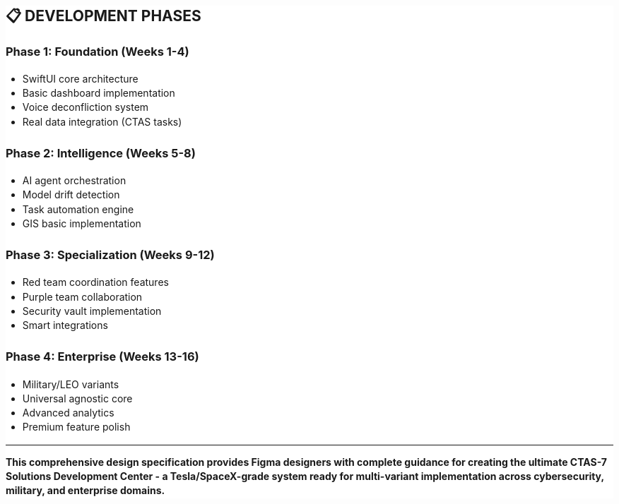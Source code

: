 
## 📋 DEVELOPMENT PHASES

### **Phase 1: Foundation** (Weeks 1-4)
- SwiftUI core architecture
- Basic dashboard implementation
- Voice deconfliction system
- Real data integration (CTAS tasks)

### **Phase 2: Intelligence** (Weeks 5-8)
- AI agent orchestration
- Model drift detection
- Task automation engine
- GIS basic implementation

### **Phase 3: Specialization** (Weeks 9-12)
- Red team coordination features
- Purple team collaboration
- Security vault implementation
- Smart integrations

### **Phase 4: Enterprise** (Weeks 13-16)
- Military/LEO variants
- Universal agnostic core
- Advanced analytics
- Premium feature polish

---

**This comprehensive design specification provides Figma designers with complete guidance for creating the ultimate CTAS-7 Solutions Development Center - a Tesla/SpaceX-grade system ready for multi-variant implementation across cybersecurity, military, and enterprise domains.**